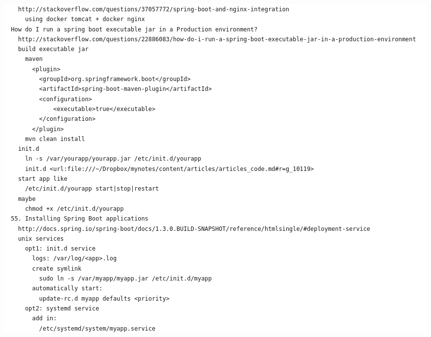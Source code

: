         http://stackoverflow.com/questions/37057772/spring-boot-and-nginx-integration
          using docker tomcat + docker nginx
      How do I run a spring boot executable jar in a Production environment?
        http://stackoverflow.com/questions/22886083/how-do-i-run-a-spring-boot-executable-jar-in-a-production-environment
        build executable jar
          maven
            <plugin>
              <groupId>org.springframework.boot</groupId>
              <artifactId>spring-boot-maven-plugin</artifactId>
              <configuration>
                  <executable>true</executable>
              </configuration>
            </plugin>
          mvn clean install
        init.d
          ln -s /var/yourapp/yourapp.jar /etc/init.d/yourapp
          init.d <url:file:///~/Dropbox/mynotes/content/articles/articles_code.md#r=g_10119>
        start app like
          /etc/init.d/yourapp start|stop|restart
        maybe
          chmod +x /etc/init.d/yourapp
      55. Installing Spring Boot applications
        http://docs.spring.io/spring-boot/docs/1.3.0.BUILD-SNAPSHOT/reference/htmlsingle/#deployment-service
        unix services
          opt1: init.d service
            logs: /var/log/<app>.log
            create symlink 
              sudo ln -s /var/myapp/myapp.jar /etc/init.d/myapp
            automatically start:
              update-rc.d myapp defaults <priority>
          opt2: systemd service
            add in:
              /etc/systemd/system/myapp.service


